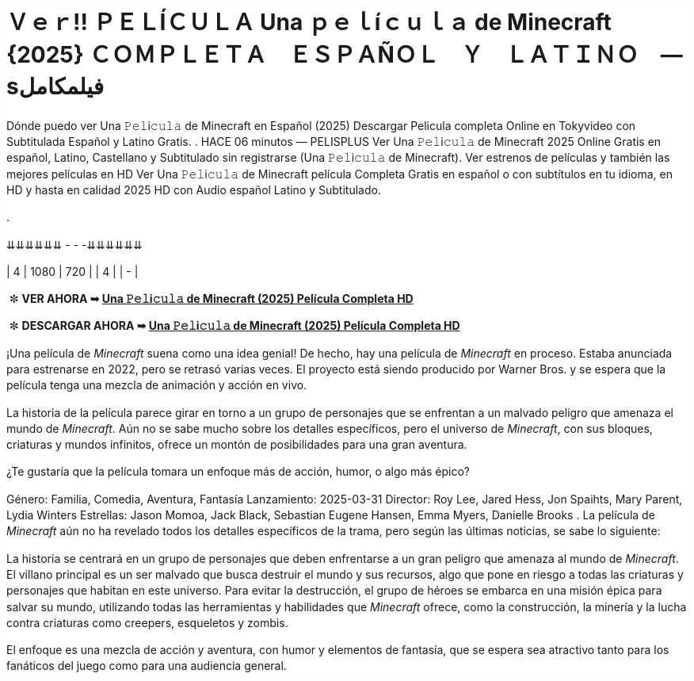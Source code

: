 # Ｖｅｒ!! ＰＥＬÍＣＵＬＡ Una ｐｅｌíｃｕｌａ de Minecraft {2025} ＣＯＭＰＬＥＴＡ　ＥＳＰＡÑＯＬ　Ｙ　ＬＡＴＩＮＯ　—　sفيلمكامل

Dónde puedo ver Una 𝙿𝚎𝚕i𝚌𝚞𝚕𝚊 de Minecraft en Español (2025) Descargar Pelicula completa Online en Tokyvideo con Subtitulada Español y Latino Gratis.
.
HACE 06 minutos — PELISPLUS Ver Una 𝙿𝚎𝚕i𝚌𝚞𝚕𝚊 de Minecraft 2025 Online Gratis en español, Latino, Castellano y Subtitulado sin registrarse (Una 𝙿𝚎𝚕i𝚌𝚞𝚕𝚊 de Minecraft). Ver estrenos de películas y también las mejores películas en HD Ver Una 𝙿𝚎𝚕i𝚌𝚞𝚕𝚊 de Minecraft película Completa Gratis en español o con subtítulos en tu idioma, en HD y hasta en calidad 2025 HD con Audio español Latino y Subtitulado.

.

⇊⇊⇊⇊⇊⇊ - - -⇊⇊⇊⇊⇊⇊


| 4 | 1080 | 720 | | 4 | | - |

​
✼ **VER AHORA ➥️ <a href="https://sixmedia.online/es/movie/950387/una-pelicula-de-minecraft">Una 𝙿𝚎𝚕i𝚌𝚞𝚕𝚊 de Minecraft (2025) Película Completa HD​**</a>

​
✼ **DESCARGAR AHORA ➥️ <a href="https://sixmedia.online/es/movie/950387/una-pelicula-de-minecraft">Una 𝙿𝚎𝚕i𝚌𝚞𝚕𝚊 de Minecraft (2025) Película Completa HD**​</a>

¡Una película de *Minecraft* suena como una idea genial! De hecho, hay una película de *Minecraft* en proceso. Estaba anunciada para estrenarse en 2022, pero se retrasó varias veces. El proyecto está siendo producido por Warner Bros. y se espera que la película tenga una mezcla de animación y acción en vivo.

La historia de la película parece girar en torno a un grupo de personajes que se enfrentan a un malvado peligro que amenaza el mundo de *Minecraft*. Aún no se sabe mucho sobre los detalles específicos, pero el universo de *Minecraft*, con sus bloques, criaturas y mundos infinitos, ofrece un montón de posibilidades para una gran aventura.

¿Te gustaría que la película tomara un enfoque más de acción, humor, o algo más épico?

Género: Familia, Comedia, Aventura, Fantasía
Lanzamiento: 2025-03-31
Director: Roy Lee, Jared Hess, Jon Spaihts, Mary Parent, Lydia Winters
Estrellas: Jason Momoa, Jack Black, Sebastian Eugene Hansen, Emma Myers, Danielle Brooks
.
La película de *Minecraft* aún no ha revelado todos los detalles específicos de la trama, pero según las últimas noticias, se sabe lo siguiente:

La historia se centrará en un grupo de personajes que deben enfrentarse a un gran peligro que amenaza al mundo de *Minecraft*. El villano principal es un ser malvado que busca destruir el mundo y sus recursos, algo que pone en riesgo a todas las criaturas y personajes que habitan en este universo. Para evitar la destrucción, el grupo de héroes se embarca en una misión épica para salvar su mundo, utilizando todas las herramientas y habilidades que *Minecraft* ofrece, como la construcción, la minería y la lucha contra criaturas como creepers, esqueletos y zombis.

El enfoque es una mezcla de acción y aventura, con humor y elementos de fantasía, que se espera sea atractivo tanto para los fanáticos del juego como para una audiencia general.
